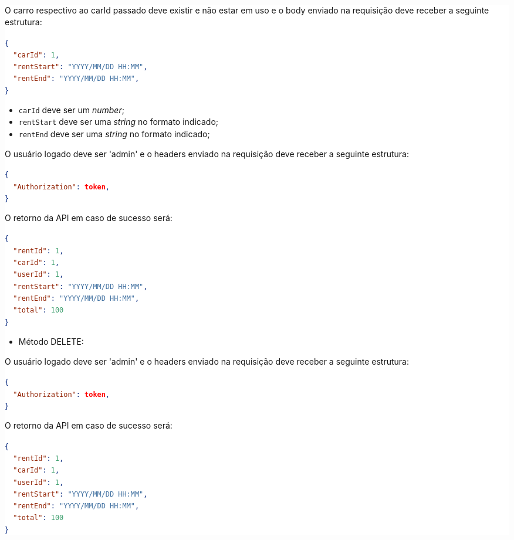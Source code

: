 O carro respectivo ao carId passado deve existir e não estar em uso e o body enviado na requisição deve receber a seguinte estrutura:

```json
{
  "carId": 1,
  "rentStart": "YYYY/MM/DD HH:MM",
  "rentEnd": "YYYY/MM/DD HH:MM",
}
```

  - `carId` deve ser um _number_;
  - `rentStart` deve ser uma _string_ no formato indicado;
  - `rentEnd` deve ser uma _string_ no formato indicado;

O usuário logado deve ser 'admin' e o headers enviado na requisição deve receber a seguinte estrutura:

```json
{
  "Authorization": token,
}
```

O retorno da API em caso de sucesso será:

```json
{
  "rentId": 1,
  "carId": 1,
  "userId": 1,
  "rentStart": "YYYY/MM/DD HH:MM",
  "rentEnd": "YYYY/MM/DD HH:MM",
  "total": 100
}
```

- Método DELETE:

O usuário logado deve ser 'admin' e o headers enviado na requisição deve receber a seguinte estrutura:

```json
{
  "Authorization": token,
}
```

O retorno da API em caso de sucesso será:

```json
{
  "rentId": 1,
  "carId": 1,
  "userId": 1,
  "rentStart": "YYYY/MM/DD HH:MM",
  "rentEnd": "YYYY/MM/DD HH:MM",
  "total": 100
}
```
